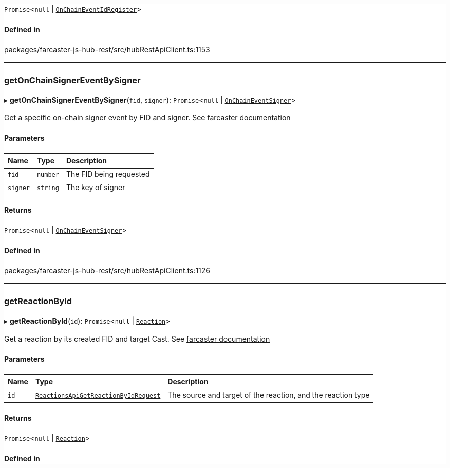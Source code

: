 `Promise`\<``null`` \| [`OnChainEventIdRegister`](../modules/openapi.md#onchaineventidregister)\>

#### Defined in

[packages/farcaster-js-hub-rest/src/hubRestApiClient.ts:1153](https://github.com/standard-crypto/farcaster-js/blob/main/packages/farcaster-js-hub-rest/src/hubRestApiClient.ts#L1153)

___

### getOnChainSignerEventBySigner

▸ **getOnChainSignerEventBySigner**(`fid`, `signer`): `Promise`\<``null`` \| [`OnChainEventSigner`](../modules/openapi.md#onchaineventsigner)\>

Get a specific on-chain signer event by FID and signer.
See [farcaster documentation](https://www.thehubble.xyz/docs/httpapi/onchain.html#onchainsignersbyfid)

#### Parameters

| Name | Type | Description |
| :------ | :------ | :------ |
| `fid` | `number` | The FID being requested |
| `signer` | `string` | The key of signer |

#### Returns

`Promise`\<``null`` \| [`OnChainEventSigner`](../modules/openapi.md#onchaineventsigner)\>

#### Defined in

[packages/farcaster-js-hub-rest/src/hubRestApiClient.ts:1126](https://github.com/standard-crypto/farcaster-js/blob/main/packages/farcaster-js-hub-rest/src/hubRestApiClient.ts#L1126)

___

### getReactionById

▸ **getReactionById**(`id`): `Promise`\<``null`` \| [`Reaction`](../modules/openapi.md#reaction)\>

Get a reaction by its created FID and target Cast.
See [farcaster documentation](https://www.thehubble.xyz/docs/httpapi/reactions.html#reactionbyid)

#### Parameters

| Name | Type | Description |
| :------ | :------ | :------ |
| `id` | [`ReactionsApiGetReactionByIdRequest`](../interfaces/openapi.ReactionsApiGetReactionByIdRequest.md) | The source and target of the reaction, and the reaction type |

#### Returns

`Promise`\<``null`` \| [`Reaction`](../modules/openapi.md#reaction)\>

#### Defined in
